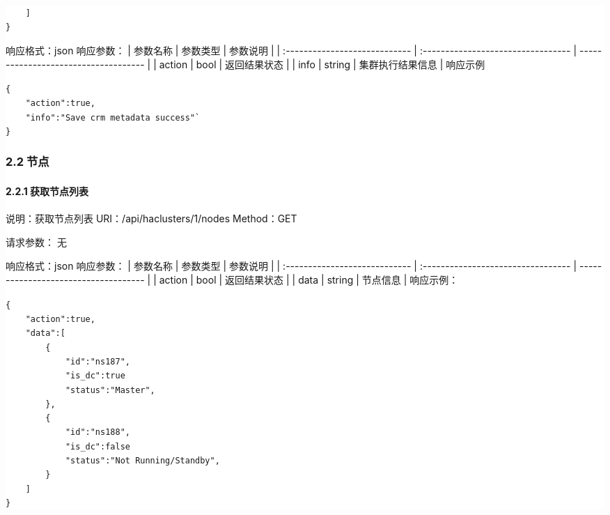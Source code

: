 ```
    ]
}
```

响应格式：json
响应参数：
| 参数名称                      | 参数类型                            | 参数说明                             |
| :---------------------------- | :--------------------------------- | ------------------------------------ |
| action                        | bool                               | 返回结果状态                          |
| info                          | string                             | 集群执行结果信息                      |
响应示例

```
{
    "action":true,
    "info":"Save crm metadata success"`
}
```

### 2.2 节点

#### 2.2.1 获取节点列表

说明：获取节点列表
URI：/api/haclusters/1/nodes
Method：GET

请求参数：
无

响应格式：json
响应参数：
| 参数名称                      | 参数类型                            | 参数说明                             |
| :---------------------------- | :--------------------------------- | ------------------------------------ |
| action                        | bool                               | 返回结果状态                          |
| data                          | string                             | 节点信息                              |
响应示例：
```
{
    "action":true,
    "data":[
        {
            "id":"ns187",
            "is_dc":true
            "status":"Master",
        },
        {
            "id":"ns188",
            "is_dc":false
            "status":"Not Running/Standby",
        }
    ]
}
```
